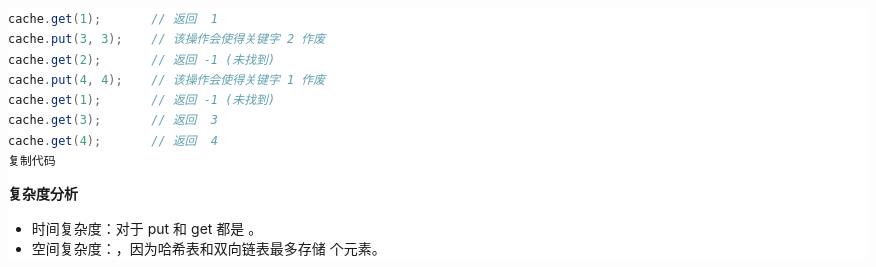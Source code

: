 ```java
cache.get(1);       // 返回  1
cache.put(3, 3);    // 该操作会使得关键字 2 作废
cache.get(2);       // 返回 -1 (未找到)
cache.put(4, 4);    // 该操作会使得关键字 1 作废
cache.get(1);       // 返回 -1 (未找到)
cache.get(3);       // 返回  3
cache.get(4);       // 返回  4
复制代码
```

**复杂度分析**

- 时间复杂度：对于 put 和 get 都是 。
- 空间复杂度：，因为哈希表和双向链表最多存储  个元素。

